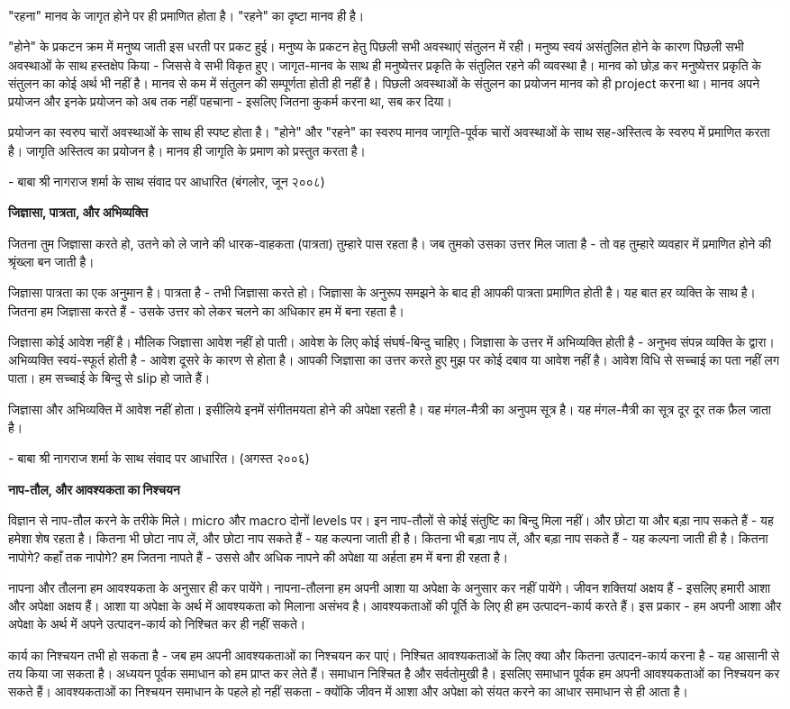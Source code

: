 "रहना" मानव के जागृत होने पर ही प्रमाणित होता है। "रहने" का दृष्टा मानव ही है।

"होने" के प्रकटन क्रम में मनुष्य जाती इस धरती पर प्रकट हुई। मनुष्य के प्रकटन हेतु पिछली
सभी अवस्थाएं संतुलन में रही। मनुष्य स्वयं असंतुलित होने के कारण पिछली सभी अवस्थाओं के साथ
हस्तक्षेप किया - जिससे वे सभी विकृत हुए। जागृत-मानव के साथ ही मनुष्येत्तर प्रकृति के
संतुलित रहने की व्यवस्था है। मानव को छोड़ कर मनुष्येत्तर प्रकृति के संतुलन का कोई अर्थ भी
नहीं है। मानव से कम में संतुलन की सम्पूर्णता होती ही नहीं है। पिछली अवस्थाओं के संतुलन का
प्रयोजन मानव को ही project करना था। मानव अपने प्रयोजन और इनके प्रयोजन को अब
तक नहीं पहचाना - इसलिए जितना कुकर्म करना था, सब कर दिया।

प्रयोजन का स्वरुप चारों अवस्थाओं के साथ ही स्पष्ट होता है। "होने" और "रहने" का स्वरुप
मानव जागृति-पूर्वक चारों अवस्थाओं के साथ सह-अस्तित्व के स्वरुप में प्रमाणित करता है।
जागृति अस्तित्व का प्रयोजन है। मानव ही जागृति के प्रमाण को प्रस्तुत करता है।

\- बाबा श्री नागराज शर्मा के साथ संवाद पर आधारित (बंगलोर, जून २००८)

**जिज्ञासा, पात्रता, और अभिव्यक्ति**

जितना तुम जिज्ञासा करते हो, उतने को ले जाने की धारक-वाहकता (पात्रता) तुम्हारे पास
रहता है। जब तुमको उसका उत्तर मिल जाता है - तो वह तुम्हारे व्यवहार में प्रमाणित होने
की श्रृंख्ला बन जाती है।

जिज्ञासा पात्रता का एक अनुमान है। पात्रता है - तभी जिज्ञासा करते हो। जिज्ञासा के
अनुरूप समझने के बाद ही आपकी पात्रता प्रमाणित होती है। यह बात हर व्यक्ति के साथ है।
जितना हम जिज्ञासा करते हैं - उसके उत्तर को लेकर चलने का अधिकार हम में बना रहता है।

जिज्ञासा कोई आवेश नहीं है। मौलिक जिज्ञासा आवेश नहीं हो पाती। आवेश के लिए कोई
संघर्ष-बिन्दु चाहिए। जिज्ञासा के उत्तर में अभिव्यक्ति होती है - अनुभव संपन्न व्यक्ति के
द्वारा। अभिव्यक्ति स्वयं-स्फूर्त होती है - आवेश दूसरे के कारण से होता है। आपकी जिज्ञासा
का उत्तर करते हुए मुझ पर कोई दबाव या आवेश नहीं है। आवेश विधि से सच्चाई का पता नहीं
लग पाता। हम सच्चाई के बिन्दु से slip हो जाते हैं।

जिज्ञासा और अभिव्यक्ति में आवेश नहीं होता। इसीलिये इनमें संगीतमयता होने की अपेक्षा
रहती है। यह मंगल-मैत्री का अनुपम सूत्र है। यह मंगल-मैत्री का सूत्र दूर दूर तक फ़ैल जाता
है।

\- बाबा श्री नागराज शर्मा के साथ संवाद पर आधारित। (अगस्त २००६)

**नाप-तौल, और आवश्यकता का निश्चयन**

विज्ञान से नाप-तौल करने के तरीके मिले। micro और macro दोनों levels पर। इन
नाप-तौलों से कोई संतुष्टि का बिन्दु मिला नहीं। और छोटा या और बड़ा नाप सकते हैं - यह
हमेशा शेष रहता है। कितना भी छोटा नाप लें, और छोटा नाप सकते हैं - यह कल्पना जाती
ही है। कितना भी बड़ा नाप लें, और बड़ा नाप सकते हैं - यह कल्पना जाती ही है। कितना
नापोगे? कहाँ तक नापोगे? हम जितना नापते हैं - उससे और अधिक नापने की अपेक्षा या
अर्हता हम में बना ही रहता है।

नापना और तौलना हम आवश्यकता के अनुसार ही कर पायेंगे। नापना-तौलना हम अपनी आशा या
अपेक्षा के अनुसार कर नहीं पायेंगे। जीवन शक्तियां अक्षय हैं - इसलिए हमारी आशा और अपेक्षा
अक्षय हैं। आशा या अपेक्षा के अर्थ में आवश्यकता को मिलाना असंभव है। आवश्यकताओं की पूर्ति
के लिए ही हम उत्पादन-कार्य करते हैं। इस प्रकार - हम अपनी आशा और अपेक्षा के अर्थ में
अपने उत्पादन-कार्य को निश्चित कर ही नहीं सकते।

कार्य का निश्चयन तभी हो सकता है - जब हम अपनी आवश्यकताओं का निश्चयन कर पाएं।
निश्चित आवश्यकताओं के लिए क्या और कितना उत्पादन-कार्य करना है - यह आसानी से तय
किया जा सकता है। अध्ययन पूर्वक समाधान को हम प्राप्त कर लेते हैं। समाधान निश्चित है
और सर्वतोमुखी है। इसलिए समाधान पूर्वक हम अपनी आवश्यकताओं का निश्चयन कर सकते हैं।
आवश्यकताओं का निश्चयन समाधान के पहले हो नहीं सकता - क्योंकि जीवन में आशा और अपेक्षा
को संयत करने का आधार समाधान से ही आता है।
